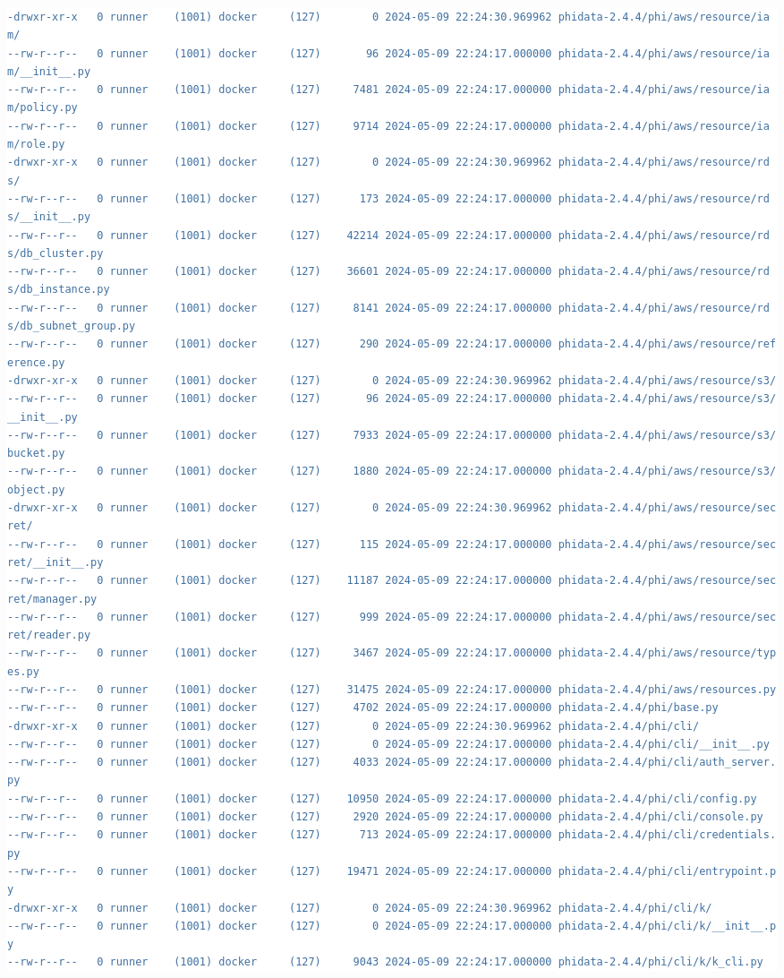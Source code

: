 ```diff
-drwxr-xr-x   0 runner    (1001) docker     (127)        0 2024-05-09 22:24:30.969962 phidata-2.4.4/phi/aws/resource/iam/
--rw-r--r--   0 runner    (1001) docker     (127)       96 2024-05-09 22:24:17.000000 phidata-2.4.4/phi/aws/resource/iam/__init__.py
--rw-r--r--   0 runner    (1001) docker     (127)     7481 2024-05-09 22:24:17.000000 phidata-2.4.4/phi/aws/resource/iam/policy.py
--rw-r--r--   0 runner    (1001) docker     (127)     9714 2024-05-09 22:24:17.000000 phidata-2.4.4/phi/aws/resource/iam/role.py
-drwxr-xr-x   0 runner    (1001) docker     (127)        0 2024-05-09 22:24:30.969962 phidata-2.4.4/phi/aws/resource/rds/
--rw-r--r--   0 runner    (1001) docker     (127)      173 2024-05-09 22:24:17.000000 phidata-2.4.4/phi/aws/resource/rds/__init__.py
--rw-r--r--   0 runner    (1001) docker     (127)    42214 2024-05-09 22:24:17.000000 phidata-2.4.4/phi/aws/resource/rds/db_cluster.py
--rw-r--r--   0 runner    (1001) docker     (127)    36601 2024-05-09 22:24:17.000000 phidata-2.4.4/phi/aws/resource/rds/db_instance.py
--rw-r--r--   0 runner    (1001) docker     (127)     8141 2024-05-09 22:24:17.000000 phidata-2.4.4/phi/aws/resource/rds/db_subnet_group.py
--rw-r--r--   0 runner    (1001) docker     (127)      290 2024-05-09 22:24:17.000000 phidata-2.4.4/phi/aws/resource/reference.py
-drwxr-xr-x   0 runner    (1001) docker     (127)        0 2024-05-09 22:24:30.969962 phidata-2.4.4/phi/aws/resource/s3/
--rw-r--r--   0 runner    (1001) docker     (127)       96 2024-05-09 22:24:17.000000 phidata-2.4.4/phi/aws/resource/s3/__init__.py
--rw-r--r--   0 runner    (1001) docker     (127)     7933 2024-05-09 22:24:17.000000 phidata-2.4.4/phi/aws/resource/s3/bucket.py
--rw-r--r--   0 runner    (1001) docker     (127)     1880 2024-05-09 22:24:17.000000 phidata-2.4.4/phi/aws/resource/s3/object.py
-drwxr-xr-x   0 runner    (1001) docker     (127)        0 2024-05-09 22:24:30.969962 phidata-2.4.4/phi/aws/resource/secret/
--rw-r--r--   0 runner    (1001) docker     (127)      115 2024-05-09 22:24:17.000000 phidata-2.4.4/phi/aws/resource/secret/__init__.py
--rw-r--r--   0 runner    (1001) docker     (127)    11187 2024-05-09 22:24:17.000000 phidata-2.4.4/phi/aws/resource/secret/manager.py
--rw-r--r--   0 runner    (1001) docker     (127)      999 2024-05-09 22:24:17.000000 phidata-2.4.4/phi/aws/resource/secret/reader.py
--rw-r--r--   0 runner    (1001) docker     (127)     3467 2024-05-09 22:24:17.000000 phidata-2.4.4/phi/aws/resource/types.py
--rw-r--r--   0 runner    (1001) docker     (127)    31475 2024-05-09 22:24:17.000000 phidata-2.4.4/phi/aws/resources.py
--rw-r--r--   0 runner    (1001) docker     (127)     4702 2024-05-09 22:24:17.000000 phidata-2.4.4/phi/base.py
-drwxr-xr-x   0 runner    (1001) docker     (127)        0 2024-05-09 22:24:30.969962 phidata-2.4.4/phi/cli/
--rw-r--r--   0 runner    (1001) docker     (127)        0 2024-05-09 22:24:17.000000 phidata-2.4.4/phi/cli/__init__.py
--rw-r--r--   0 runner    (1001) docker     (127)     4033 2024-05-09 22:24:17.000000 phidata-2.4.4/phi/cli/auth_server.py
--rw-r--r--   0 runner    (1001) docker     (127)    10950 2024-05-09 22:24:17.000000 phidata-2.4.4/phi/cli/config.py
--rw-r--r--   0 runner    (1001) docker     (127)     2920 2024-05-09 22:24:17.000000 phidata-2.4.4/phi/cli/console.py
--rw-r--r--   0 runner    (1001) docker     (127)      713 2024-05-09 22:24:17.000000 phidata-2.4.4/phi/cli/credentials.py
--rw-r--r--   0 runner    (1001) docker     (127)    19471 2024-05-09 22:24:17.000000 phidata-2.4.4/phi/cli/entrypoint.py
-drwxr-xr-x   0 runner    (1001) docker     (127)        0 2024-05-09 22:24:30.969962 phidata-2.4.4/phi/cli/k/
--rw-r--r--   0 runner    (1001) docker     (127)        0 2024-05-09 22:24:17.000000 phidata-2.4.4/phi/cli/k/__init__.py
--rw-r--r--   0 runner    (1001) docker     (127)     9043 2024-05-09 22:24:17.000000 phidata-2.4.4/phi/cli/k/k_cli.py
```